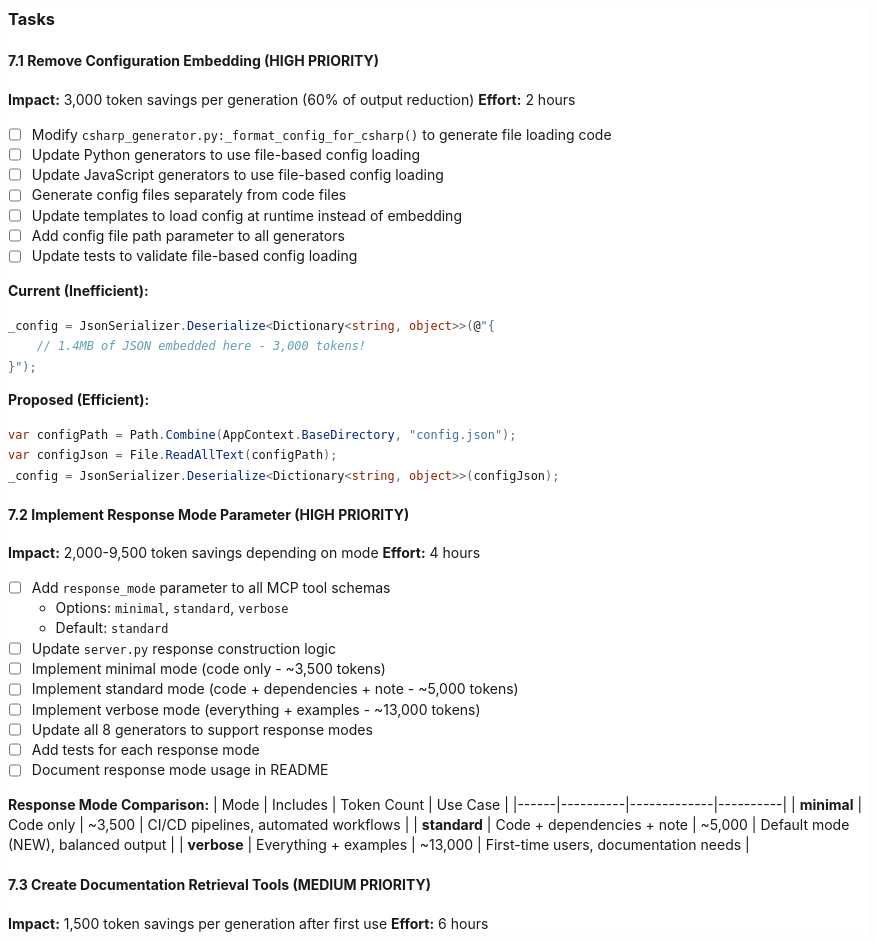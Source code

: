### Tasks

#### 7.1 Remove Configuration Embedding (HIGH PRIORITY)
**Impact:** 3,000 token savings per generation (60% of output reduction)
**Effort:** 2 hours

- [ ] Modify `csharp_generator.py:_format_config_for_csharp()` to generate file loading code
- [ ] Update Python generators to use file-based config loading
- [ ] Update JavaScript generators to use file-based config loading
- [ ] Generate config files separately from code files
- [ ] Update templates to load config at runtime instead of embedding
- [ ] Add config file path parameter to all generators
- [ ] Update tests to validate file-based config loading

**Current (Inefficient):**
```csharp
_config = JsonSerializer.Deserialize<Dictionary<string, object>>(@"{
    // 1.4MB of JSON embedded here - 3,000 tokens!
}");
```

**Proposed (Efficient):**
```csharp
var configPath = Path.Combine(AppContext.BaseDirectory, "config.json");
var configJson = File.ReadAllText(configPath);
_config = JsonSerializer.Deserialize<Dictionary<string, object>>(configJson);
```

#### 7.2 Implement Response Mode Parameter (HIGH PRIORITY)
**Impact:** 2,000-9,500 token savings depending on mode
**Effort:** 4 hours

- [ ] Add `response_mode` parameter to all MCP tool schemas
  - Options: `minimal`, `standard`, `verbose`
  - Default: `standard`
- [ ] Update `server.py` response construction logic
- [ ] Implement minimal mode (code only - ~3,500 tokens)
- [ ] Implement standard mode (code + dependencies + note - ~5,000 tokens)
- [ ] Implement verbose mode (everything + examples - ~13,000 tokens)
- [ ] Update all 8 generators to support response modes
- [ ] Add tests for each response mode
- [ ] Document response mode usage in README

**Response Mode Comparison:**
| Mode | Includes | Token Count | Use Case |
|------|----------|-------------|----------|
| **minimal** | Code only | ~3,500 | CI/CD pipelines, automated workflows |
| **standard** | Code + dependencies + note | ~5,000 | Default mode (NEW), balanced output |
| **verbose** | Everything + examples | ~13,000 | First-time users, documentation needs |

#### 7.3 Create Documentation Retrieval Tools (MEDIUM PRIORITY)
**Impact:** 1,500 token savings per generation after first use
**Effort:** 6 hours
